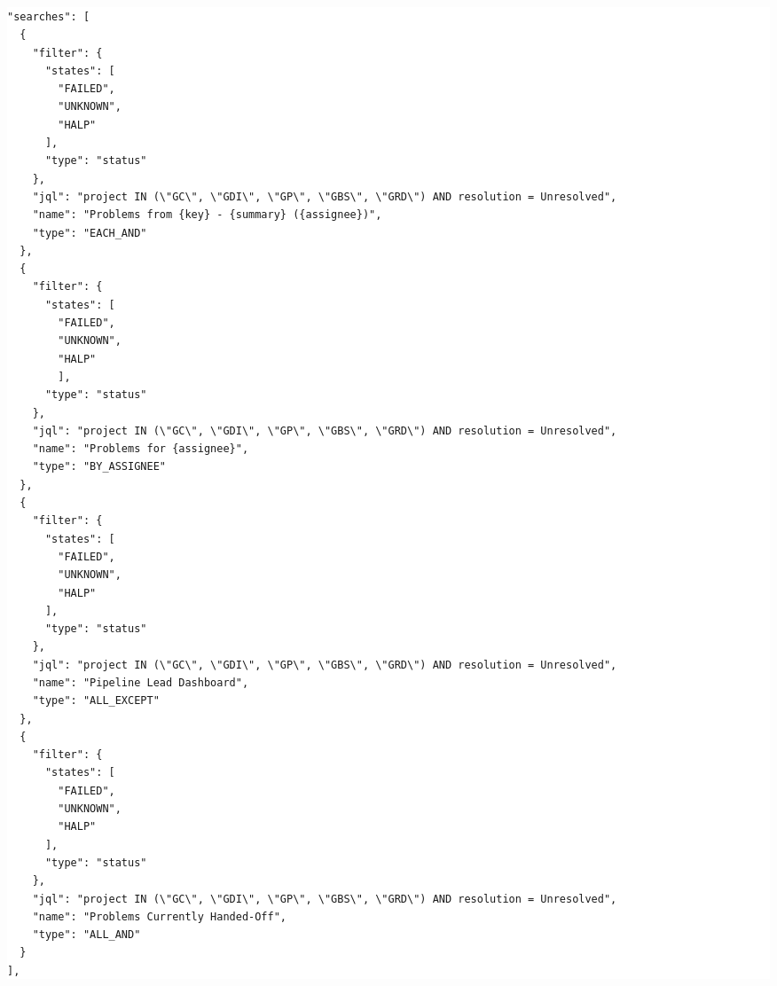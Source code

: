     "searches": [
      {
        "filter": {
          "states": [
            "FAILED",
            "UNKNOWN",
            "HALP"
          ],
          "type": "status"
        },
        "jql": "project IN (\"GC\", \"GDI\", \"GP\", \"GBS\", \"GRD\") AND resolution = Unresolved",
        "name": "Problems from {key} - {summary} ({assignee})",
        "type": "EACH_AND"
      },
      {
        "filter": {
          "states": [
            "FAILED",
            "UNKNOWN",
            "HALP"
            ],
          "type": "status"
        },
        "jql": "project IN (\"GC\", \"GDI\", \"GP\", \"GBS\", \"GRD\") AND resolution = Unresolved",
        "name": "Problems for {assignee}",
        "type": "BY_ASSIGNEE"
      },
      {
        "filter": {
          "states": [
            "FAILED",
            "UNKNOWN",
            "HALP"
          ],
          "type": "status"
        },
        "jql": "project IN (\"GC\", \"GDI\", \"GP\", \"GBS\", \"GRD\") AND resolution = Unresolved",
        "name": "Pipeline Lead Dashboard",
        "type": "ALL_EXCEPT"
      },
      {
        "filter": {
          "states": [
            "FAILED",
            "UNKNOWN",
            "HALP"
          ],
          "type": "status"
        },
        "jql": "project IN (\"GC\", \"GDI\", \"GP\", \"GBS\", \"GRD\") AND resolution = Unresolved",
        "name": "Problems Currently Handed-Off",
        "type": "ALL_AND"
      }
    ],

